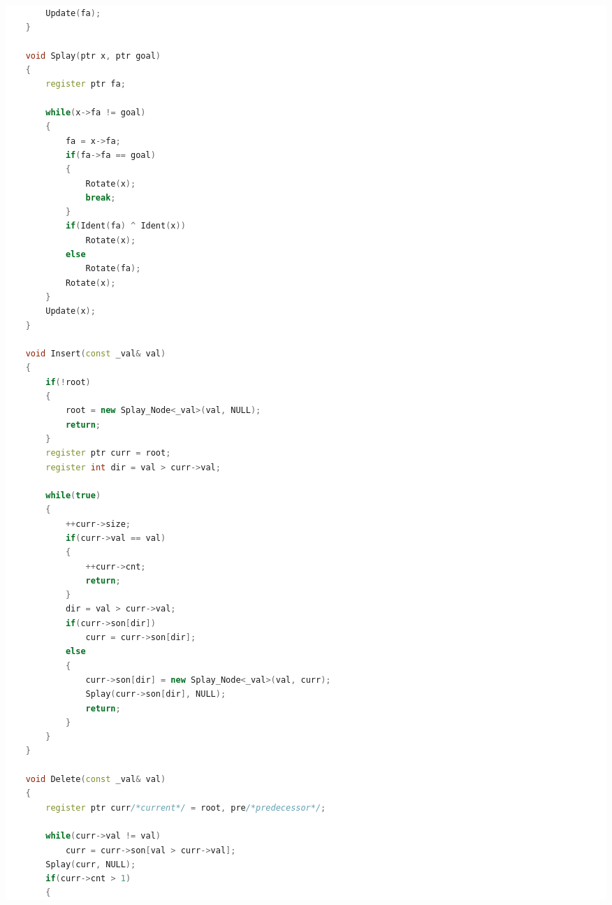 ```cpp
        Update(fa);
    }

    void Splay(ptr x, ptr goal)
    {
        register ptr fa;

        while(x->fa != goal)
        {
            fa = x->fa;
            if(fa->fa == goal)
            {
                Rotate(x);
                break;
            }
            if(Ident(fa) ^ Ident(x))
                Rotate(x);
            else
                Rotate(fa);
            Rotate(x);
        }
        Update(x);
    }

    void Insert(const _val& val)
    {
        if(!root)
        {
            root = new Splay_Node<_val>(val, NULL);
            return;
        }
        register ptr curr = root;
        register int dir = val > curr->val;

        while(true)
        {
            ++curr->size;
            if(curr->val == val)
            {
                ++curr->cnt;
                return;
            }
            dir = val > curr->val;
            if(curr->son[dir])
                curr = curr->son[dir];
            else
            {
                curr->son[dir] = new Splay_Node<_val>(val, curr);
                Splay(curr->son[dir], NULL);
                return;
            }
        }
    }

    void Delete(const _val& val)
    {
        register ptr curr/*current*/ = root, pre/*predecessor*/;

        while(curr->val != val)
            curr = curr->son[val > curr->val];
        Splay(curr, NULL);
        if(curr->cnt > 1)
        {
```